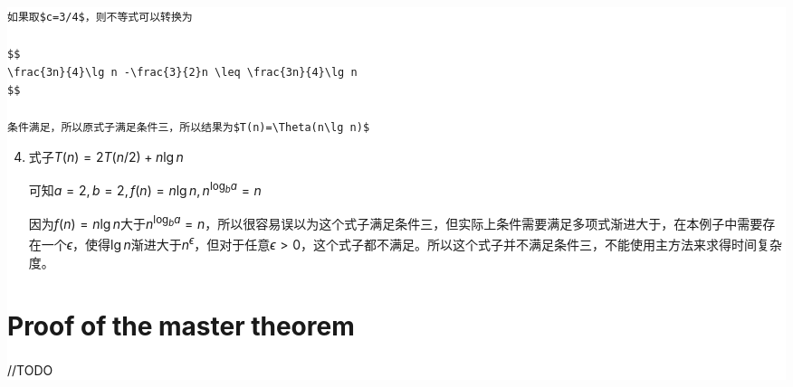    如果取$c=3/4$，则不等式可以转换为

    $$
    \frac{3n}{4}\lg n -\frac{3}{2}n \leq \frac{3n}{4}\lg n
    $$

    条件满足，所以原式子满足条件三，所以结果为$T(n)=\Theta(n\lg n)$

4.  式子$T(n)=2T(n/2)+n\lg n$

    可知$a=2,b=2,f(n)=n\lg n,n^{\log_ba}=n$

    因为$f(n)=n\lg n$大于$n^{\log_ba}=n$，所以很容易误以为这个式子满足条件三，但实际上条件需要满足多项式渐进大于，在本例子中需要存在一个$\epsilon$，使得$\lg n$渐进大于$n^{\epsilon}$，但对于任意$\epsilon >0$，这个式子都不满足。所以这个式子并不满足条件三，不能使用主方法来求得时间复杂度。

# Proof of the master theorem

//TODO
